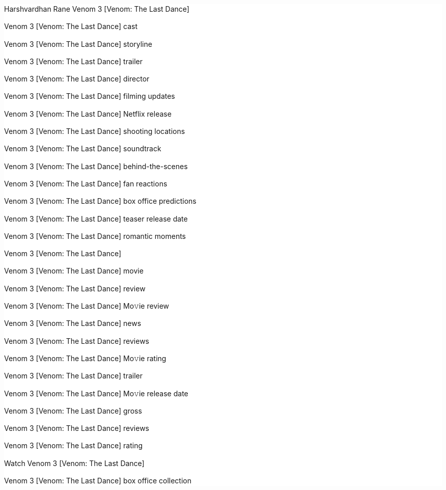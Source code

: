 Harshvardhan Rane Venom 3 [Venom: The Last Dance]

Venom 3 [Venom: The Last Dance] cast

Venom 3 [Venom: The Last Dance] storyline

Venom 3 [Venom: The Last Dance] trailer

Venom 3 [Venom: The Last Dance] director

Venom 3 [Venom: The Last Dance] filming updates

Venom 3 [Venom: The Last Dance] Netflix release

Venom 3 [Venom: The Last Dance] shooting locations

Venom 3 [Venom: The Last Dance] soundtrack

Venom 3 [Venom: The Last Dance] behind-the-scenes

Venom 3 [Venom: The Last Dance] fan reactions

Venom 3 [Venom: The Last Dance] box office predictions

Venom 3 [Venom: The Last Dance] teaser release date

Venom 3 [Venom: The Last Dance] romantic moments

Venom 3 [Venom: The Last Dance]

Venom 3 [Venom: The Last Dance] movie

Venom 3 [Venom: The Last Dance] review

Venom 3 [Venom: The Last Dance] Mo𝚟ie review

Venom 3 [Venom: The Last Dance] news

Venom 3 [Venom: The Last Dance] reviews

Venom 3 [Venom: The Last Dance] Mo𝚟ie rating

Venom 3 [Venom: The Last Dance] trailer

Venom 3 [Venom: The Last Dance] Mo𝚟ie release date

Venom 3 [Venom: The Last Dance] gross

Venom 3 [Venom: The Last Dance] reviews

Venom 3 [Venom: The Last Dance] rating

Watch Venom 3 [Venom: The Last Dance]

Venom 3 [Venom: The Last Dance] box office collection
